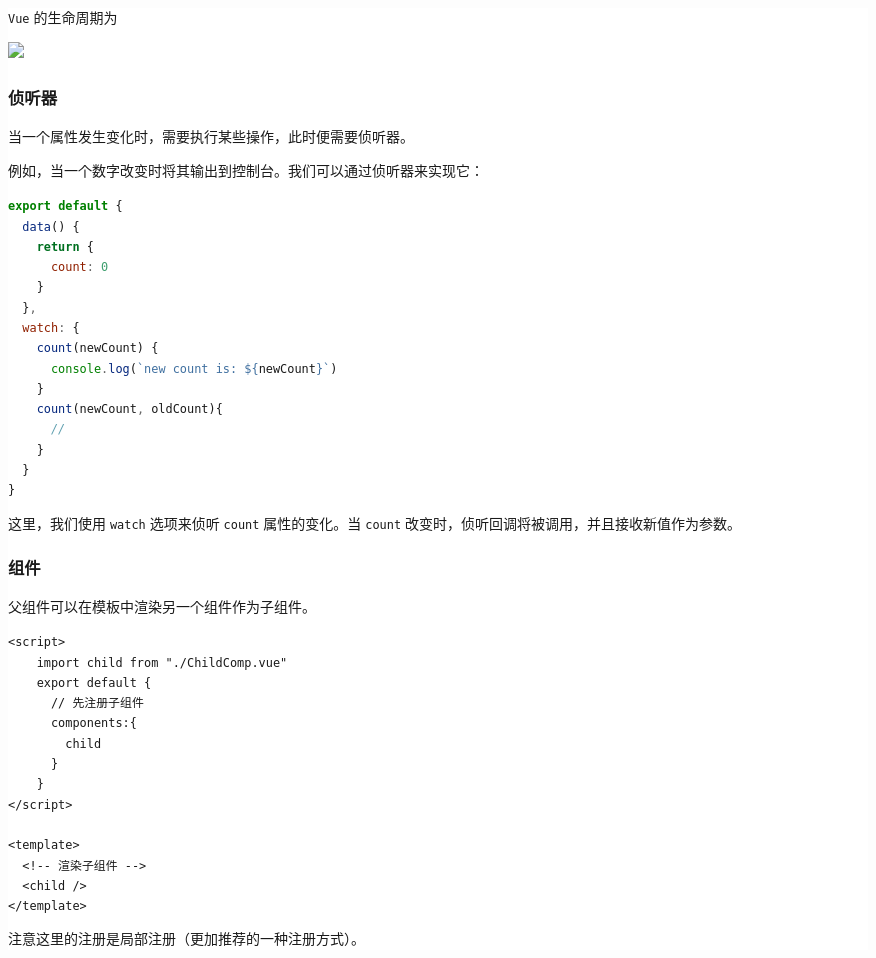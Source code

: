 `Vue` 的生命周期为

<img src="https://cn.vuejs.org/assets/lifecycle.DLmSwRQE.png">



### 侦听器

当一个属性发生变化时，需要执行某些操作，此时便需要侦听器。

例如，当一个数字改变时将其输出到控制台。我们可以通过侦听器来实现它：

```js
export default {
  data() {
    return {
      count: 0
    }
  },
  watch: {
    count(newCount) {
      console.log(`new count is: ${newCount}`)
    }
    count(newCount, oldCount){
      //
	}
  }
}
```

这里，我们使用 `watch` 选项来侦听 `count` 属性的变化。当 `count` 改变时，侦听回调将被调用，并且接收新值作为参数。



### 组件

父组件可以在模板中渲染另一个组件作为子组件。

```vue
<script>
  	import child from "./ChildComp.vue"
    export default {
      // 先注册子组件
      components:{
        child
      }
    }
</script>

<template>
  <!-- 渲染子组件 -->
  <child />
</template>
```

注意这里的注册是局部注册（更加推荐的一种注册方式）。

